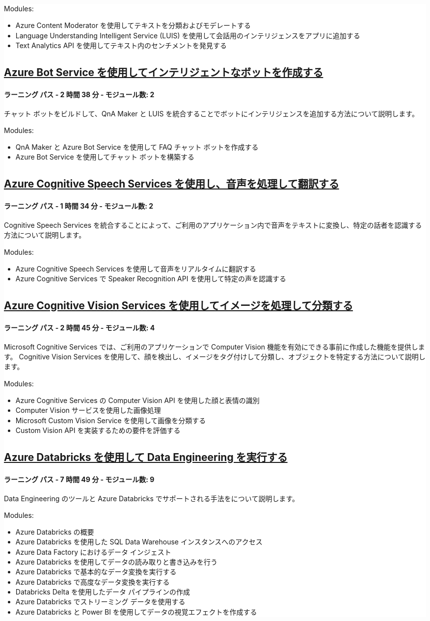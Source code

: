 Modules:
- Azure Content Moderator を使用してテキストを分類およびモデレートする
- Language Understanding Intelligent Service (LUIS) を使用して会話用のインテリジェンスをアプリに追加する
- Text Analytics API を使用してテキスト内のセンチメントを発見する

## [Azure Bot Service を使用してインテリジェントなボットを作成する](https://docs.microsoft.com/ja-jp/learn/paths/create-bots-with-the-azure-bot-service)
#### ラーニング パス - 2 時間 38 分 - モジュール数: 2
チャット ボットをビルドして、QnA Maker と LUIS を統合することでボットにインテリジェンスを追加する方法について説明します。

Modules:
- QnA Maker と Azure Bot Service を使用して FAQ チャット ボットを作成する
- Azure Bot Service を使用してチャット ボットを構築する

## [Azure Cognitive Speech Services を使用し、音声を処理して翻訳する](https://docs.microsoft.com/ja-jp/learn/paths/translate-speech-with-speech-services)
#### ラーニング パス - 1 時間 34 分 - モジュール数: 2
Cognitive Speech Services を統合することによって、ご利用のアプリケーション内で音声をテキストに変換し、特定の話者を認識する方法について説明します。

Modules:
- Azure Cognitive Speech Services を使用して音声をリアルタイムに翻訳する
- Azure Cognitive Services で Speaker Recognition API を使用して特定の声を認識する

## [Azure Cognitive Vision Services を使用してイメージを処理して分類する](https://docs.microsoft.com/ja-jp/learn/paths/classify-images-with-vision-services)
#### ラーニング パス - 2 時間 45 分 - モジュール数: 4
Microsoft Cognitive Services では、ご利用のアプリケーションで Computer Vision 機能を有効にできる事前に作成した機能を提供します。  Cognitive Vision Services を使用して、顔を検出し、イメージをタグ付けして分類し、オブジェクトを特定する方法について説明します。

Modules:
- Azure Cognitive Services の Computer Vision API を使用した顔と表情の識別
- Computer Vision サービスを使用した画像処理
- Microsoft Custom Vision Service を使用して画像を分類する
- Custom Vision API を実装するための要件を評価する

## [Azure Databricks を使用して Data Engineering を実行する](https://docs.microsoft.com/ja-jp/learn/paths/data-engineering-with-databricks)
#### ラーニング パス - 7 時間 49 分 - モジュール数: 9
Data Engineering のツールと Azure Databricks でサポートされる手法をについて説明します。

Modules:
- Azure Databricks の概要
- Azure Databricks を使用した SQL Data Warehouse インスタンスへのアクセス
- Azure Data Factory におけるデータ インジェスト
- Azure Databricks を使用してデータの読み取りと書き込みを行う
- Azure Databricks で基本的なデータ変換を実行する
- Azure Databricks で高度なデータ変換を実行する
- Databricks Delta を使用したデータ パイプラインの作成
- Azure Databricks でストリーミング データを使用する
- Azure Databricks と Power BI を使用してデータの視覚エフェクトを作成する
